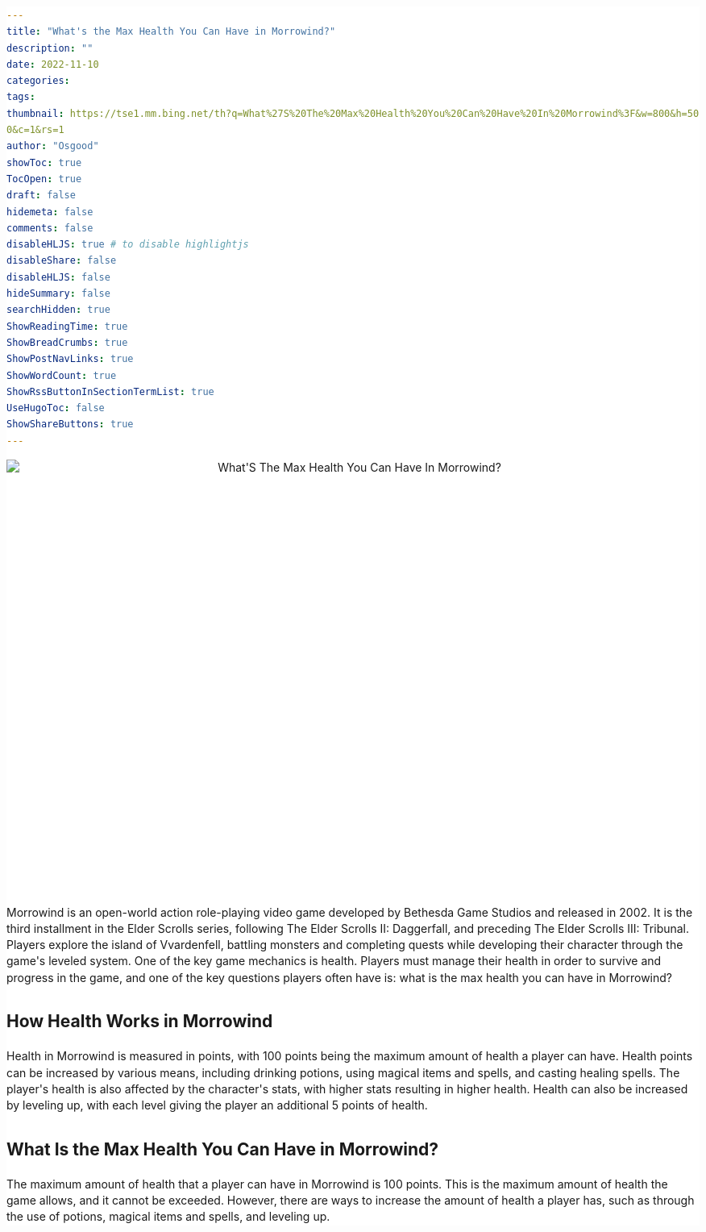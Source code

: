 ```yaml
---
title: "What's the Max Health You Can Have in Morrowind?"
description: ""
date: 2022-11-10
categories: 
tags: 
thumbnail: https://tse1.mm.bing.net/th?q=What%27S%20The%20Max%20Health%20You%20Can%20Have%20In%20Morrowind%3F&w=800&h=500&c=1&rs=1
author: "Osgood"
showToc: true
TocOpen: true
draft: false
hidemeta: false
comments: false
disableHLJS: true # to disable highlightjs
disableShare: false
disableHLJS: false
hideSummary: false
searchHidden: true
ShowReadingTime: true
ShowBreadCrumbs: true
ShowPostNavLinks: true
ShowWordCount: true
ShowRssButtonInSectionTermList: true
UseHugoToc: false
ShowShareButtons: true
---
```


<center>
	<img src="https://tse1.mm.bing.net/th?q=What%27S%20The%20Max%20Health%20You%20Can%20Have%20In%20Morrowind%3F&w=800&h=500&c=1&rs=1" alt="What'S The Max Health You Can Have In Morrowind?" width="800" height="500" style="display: block; width: 100%; height: auto">
</center>

<p>Morrowind is an open-world action role-playing video game developed by Bethesda Game Studios and released in 2002. It is the third installment in the Elder Scrolls series, following The Elder Scrolls II: Daggerfall, and preceding The Elder Scrolls III: Tribunal. Players explore the island of Vvardenfell, battling monsters and completing quests while developing their character through the game's leveled system. One of the key game mechanics is health. Players must manage their health in order to survive and progress in the game, and one of the key questions players often have is: what is the max health you can have in Morrowind?</p>

<h2>How Health Works in Morrowind</h2>

<p>Health in Morrowind is measured in points, with 100 points being the maximum amount of health a player can have. Health points can be increased by various means, including drinking potions, using magical items and spells, and casting healing spells. The player's health is also affected by the character's stats, with higher stats resulting in higher health. Health can also be increased by leveling up, with each level giving the player an additional 5 points of health.</p>

<h2>What Is the Max Health You Can Have in Morrowind?</h2>

<p>The maximum amount of health that a player can have in Morrowind is 100 points. This is the maximum amount of health the game allows, and it cannot be exceeded. However, there are ways to increase the amount of health a player has, such as through the use of potions, magical items and spells, and leveling up.</p>
